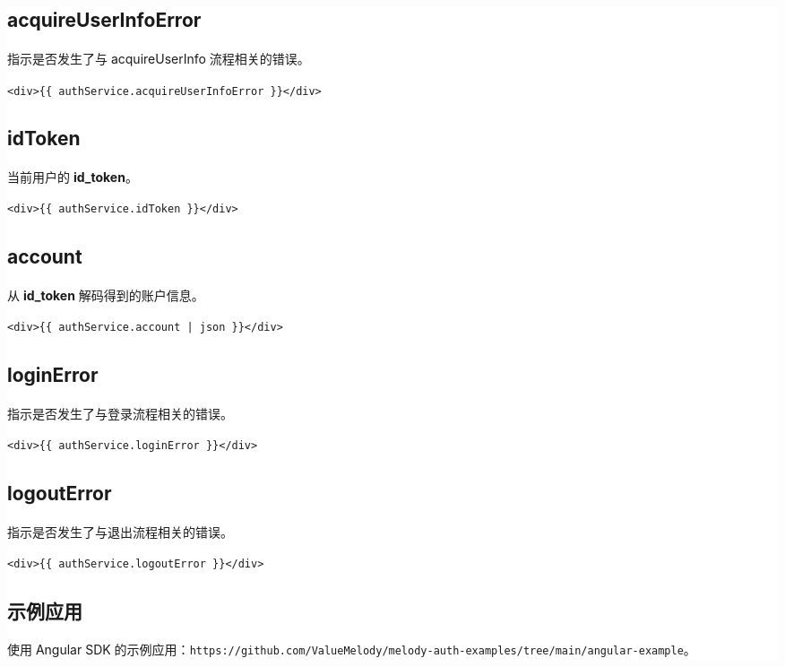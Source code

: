 ## acquireUserInfoError

指示是否发生了与 acquireUserInfo 流程相关的错误。

```
<div>{{ authService.acquireUserInfoError }}</div>
```

## idToken

当前用户的 **id_token**。

```
<div>{{ authService.idToken }}</div>
```

## account

从 **id_token** 解码得到的账户信息。

```
<div>{{ authService.account | json }}</div>
```

## loginError

指示是否发生了与登录流程相关的错误。

```
<div>{{ authService.loginError }}</div>
```

## logoutError

指示是否发生了与退出流程相关的错误。

```
<div>{{ authService.logoutError }}</div>
```

## 示例应用

使用 Angular SDK 的示例应用：`https://github.com/ValueMelody/melody-auth-examples/tree/main/angular-example`。